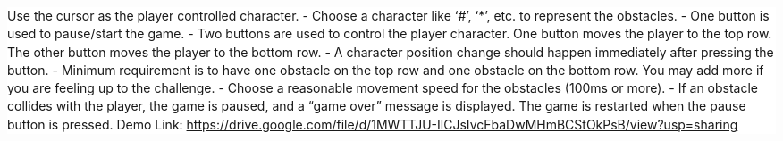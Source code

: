 Use the cursor as the player controlled character.
	- Choose a character like ‘#’, ‘\*’, etc. to represent the obstacles.
	- One button is used to pause/start the game.
	- Two buttons are used to control the player character. One button moves the player to the top row. The other button moves the player to the bottom row.
	- A character position change should happen immediately after pressing the button.
	- Minimum requirement is to have one obstacle on the top row and one obstacle on the bottom row. You may add more if you are feeling up to the challenge.
	- Choose a reasonable movement speed for the obstacles (100ms or more).
	- If an obstacle collides with the player, the game is paused, and a “game over” message is displayed. The game is restarted when the pause button is pressed.
Demo Link: https://drive.google.com/file/d/1MWTTJU-IlCJsIvcFbaDwMHmBCStOkPsB/view?usp=sharing
